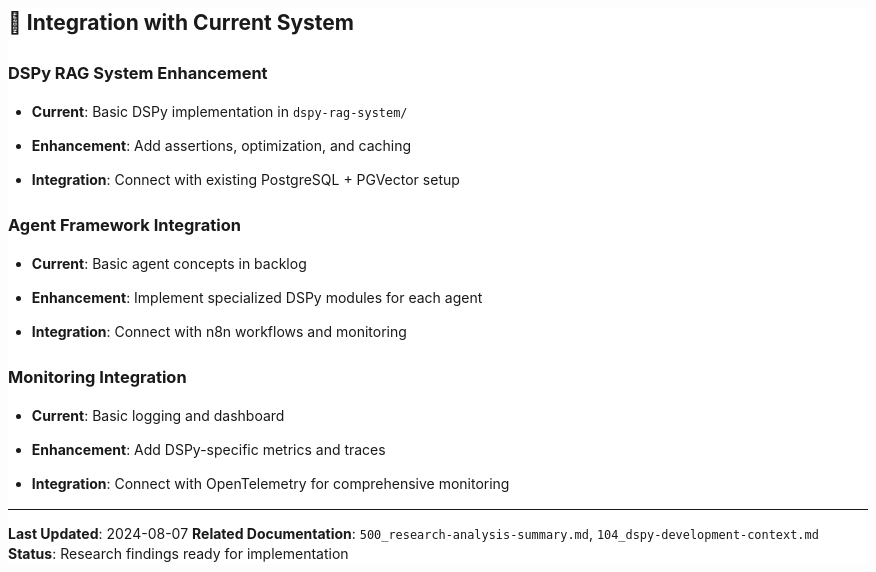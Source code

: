 ## 🔄 **Integration with Current System**

### **DSPy RAG System Enhancement**

- **Current**: Basic DSPy implementation in `dspy-rag-system/`

- **Enhancement**: Add assertions, optimization, and caching

- **Integration**: Connect with existing PostgreSQL + PGVector setup

### **Agent Framework Integration**

- **Current**: Basic agent concepts in backlog

- **Enhancement**: Implement specialized DSPy modules for each agent

- **Integration**: Connect with n8n workflows and monitoring

### **Monitoring Integration**

- **Current**: Basic logging and dashboard

- **Enhancement**: Add DSPy-specific metrics and traces

- **Integration**: Connect with OpenTelemetry for comprehensive monitoring

---

**Last Updated**: 2024-08-07
**Related Documentation**: `500_research-analysis-summary.md`, `104_dspy-development-context.md`
**Status**: Research findings ready for implementation